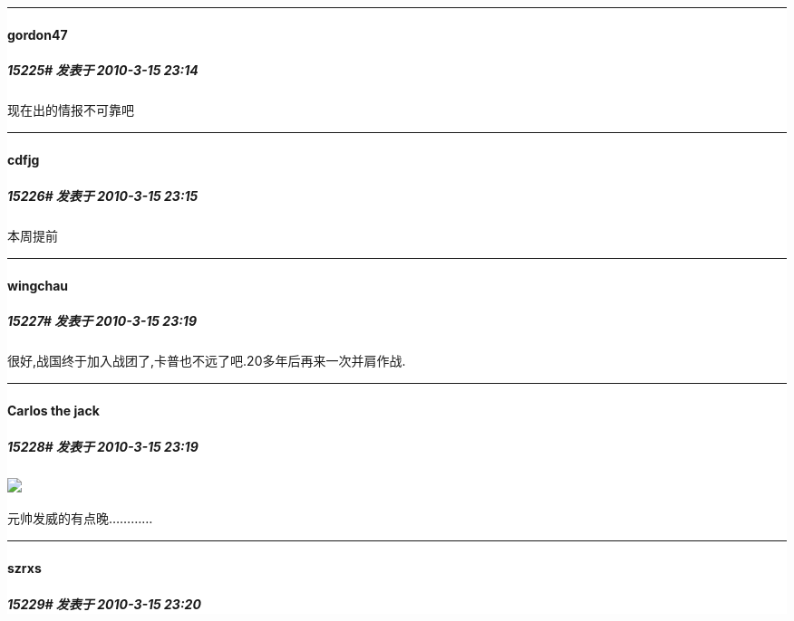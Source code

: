 
-----

####  gordon47  
##### 15225#       发表于 2010-3-15 23:14




现在出的情报不可靠吧







-----

####  cdfjg  
##### 15226#       发表于 2010-3-15 23:15




本周提前







-----

####  wingchau  
##### 15227#       发表于 2010-3-15 23:19




很好,战国终于加入战团了,卡普也不远了吧.20多年后再来一次并肩作战.







-----

####  Carlos the jack  
##### 15228#       发表于 2010-3-15 23:19



<img src="https://static.saraba1st.com/image/smiley/face/91.gif" referrerpolicy="no-referrer">

元帅发威的有点晚…………







-----

####  szrxs  
##### 15229#       发表于 2010-3-15 23:20
